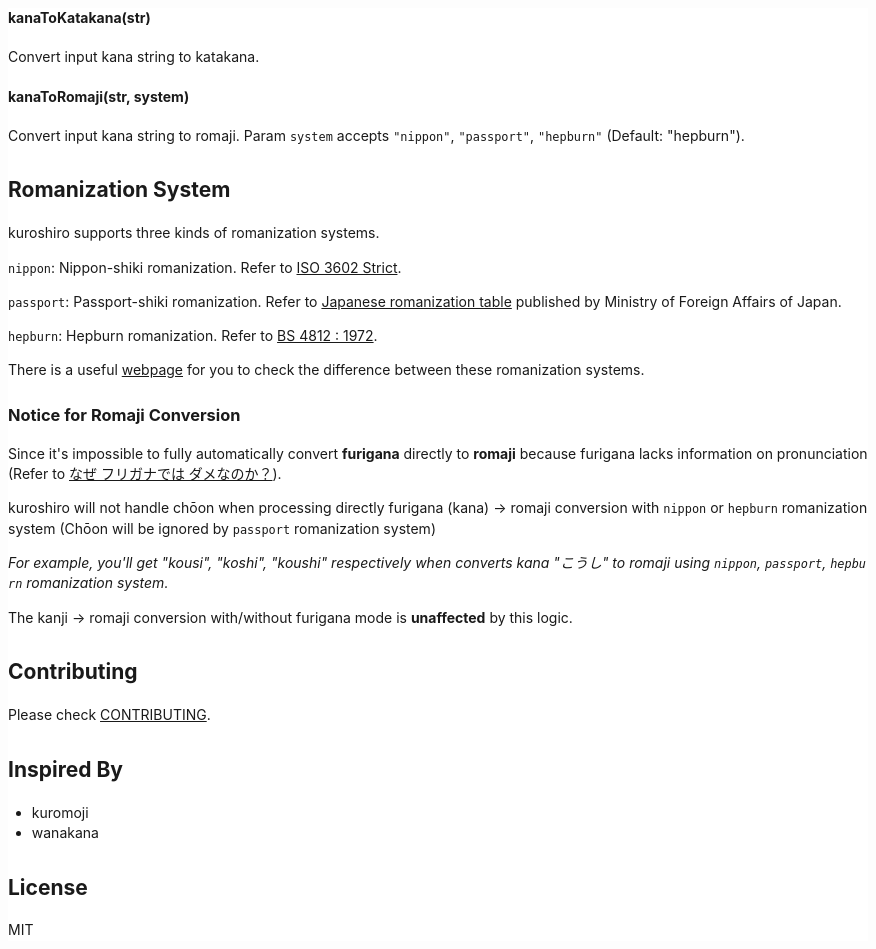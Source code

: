 #### kanaToKatakana(str)
Convert input kana string to katakana.

#### kanaToRomaji(str, system)
Convert input kana string to romaji. Param `system` accepts `"nippon"`, `"passport"`, `"hepburn"` (Default: "hepburn"). 

## Romanization System
kuroshiro supports three kinds of romanization systems.

`nippon`: Nippon-shiki romanization. Refer to [ISO 3602 Strict](http://www.age.ne.jp/x/nrs/iso3602/iso3602.html).

`passport`: Passport-shiki romanization. Refer to [Japanese romanization table](https://www.ezairyu.mofa.go.jp/passport/hebon.html) published by Ministry of Foreign Affairs of Japan.

`hepburn`: Hepburn romanization. Refer to [BS 4812 : 1972](https://archive.is/PiJ4).

There is a useful [webpage](http://jgrammar.life.coocan.jp/ja/data/rohmaji2.htm) for you to check the difference between these romanization systems.

### Notice for Romaji Conversion
Since it's impossible to fully automatically convert __furigana__ directly to __romaji__ because furigana lacks information on pronunciation (Refer to [なぜ フリガナでは ダメなのか？](https://green.adam.ne.jp/roomazi/onamae.html#naze)). 

kuroshiro will not handle chōon when processing directly furigana (kana) -> romaji conversion with `nippon` or `hepburn` romanization system (Chōon will be ignored by `passport` romanization system) 

*For example, you'll get "kousi", "koshi", "koushi" respectively when converts kana "こうし" to romaji 
using `nippon`, `passport`, `hepburn` romanization system.*

The kanji -> romaji conversion with/without furigana mode is __unaffected__ by this logic.

## Contributing
Please check [CONTRIBUTING](CONTRIBUTING.md).

## Inspired By
- kuromoji
- wanakana

## License
MIT
